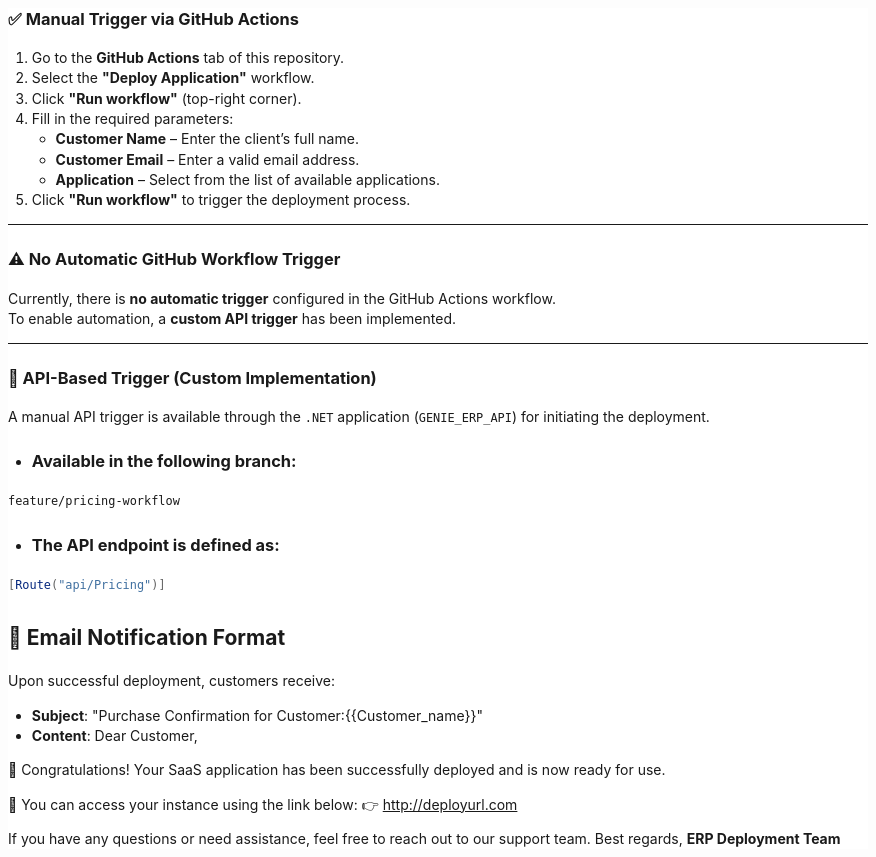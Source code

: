 ### ✅ Manual Trigger via GitHub Actions

1. Go to the **GitHub Actions** tab of this repository.
2. Select the **"Deploy Application"** workflow.
3. Click **"Run workflow"** (top-right corner).
4. Fill in the required parameters:
   - **Customer Name** – Enter the client’s full name.
   - **Customer Email** – Enter a valid email address.
   - **Application** – Select from the list of available applications.
5. Click **"Run workflow"** to trigger the deployment process.

---

### ⚠️ No Automatic GitHub Workflow Trigger

Currently, there is **no automatic trigger** configured in the GitHub Actions workflow.  
To enable automation, a **custom API trigger** has been implemented.

---

### 🔄 API-Based Trigger (Custom Implementation)

A manual API trigger is available through the `.NET` application (`GENIE_ERP_API`) for initiating the deployment.

- ### Available in the following branch:

```
feature/pricing-workflow

```

- ### The API endpoint is defined as:

```csharp
[Route("api/Pricing")]

```

## 📧 Email Notification Format

Upon successful deployment, customers receive:

- **Subject**: "Purchase Confirmation for Customer:{{Customer_name}}"
- **Content**:
   Dear Customer,

 🎉 Congratulations! Your SaaS application has been successfully deployed and is now ready for use.

 🔗 You can access your instance using the link below:
 👉 http://deployurl.com

  If you have any questions or need assistance, feel free to reach out to our support team.
  Best regards, 
  **ERP Deployment Team**
